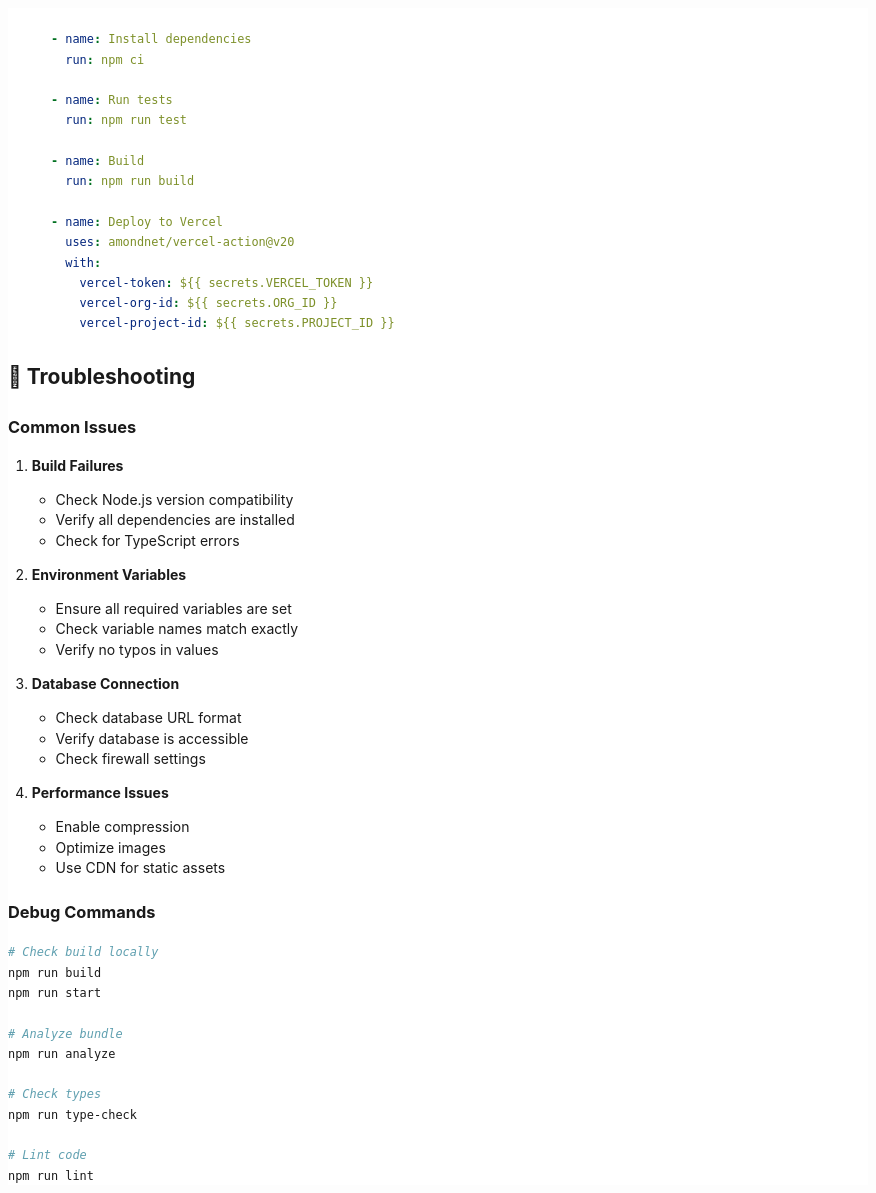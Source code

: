 ```yaml
      
      - name: Install dependencies
        run: npm ci
      
      - name: Run tests
        run: npm run test
      
      - name: Build
        run: npm run build
      
      - name: Deploy to Vercel
        uses: amondnet/vercel-action@v20
        with:
          vercel-token: ${{ secrets.VERCEL_TOKEN }}
          vercel-org-id: ${{ secrets.ORG_ID }}
          vercel-project-id: ${{ secrets.PROJECT_ID }}
```

## 🚨 Troubleshooting

### Common Issues

1. **Build Failures**
   - Check Node.js version compatibility
   - Verify all dependencies are installed
   - Check for TypeScript errors

2. **Environment Variables**
   - Ensure all required variables are set
   - Check variable names match exactly
   - Verify no typos in values

3. **Database Connection**
   - Check database URL format
   - Verify database is accessible
   - Check firewall settings

4. **Performance Issues**
   - Enable compression
   - Optimize images
   - Use CDN for static assets

### Debug Commands

```bash
# Check build locally
npm run build
npm run start

# Analyze bundle
npm run analyze

# Check types
npm run type-check

# Lint code
npm run lint
```
